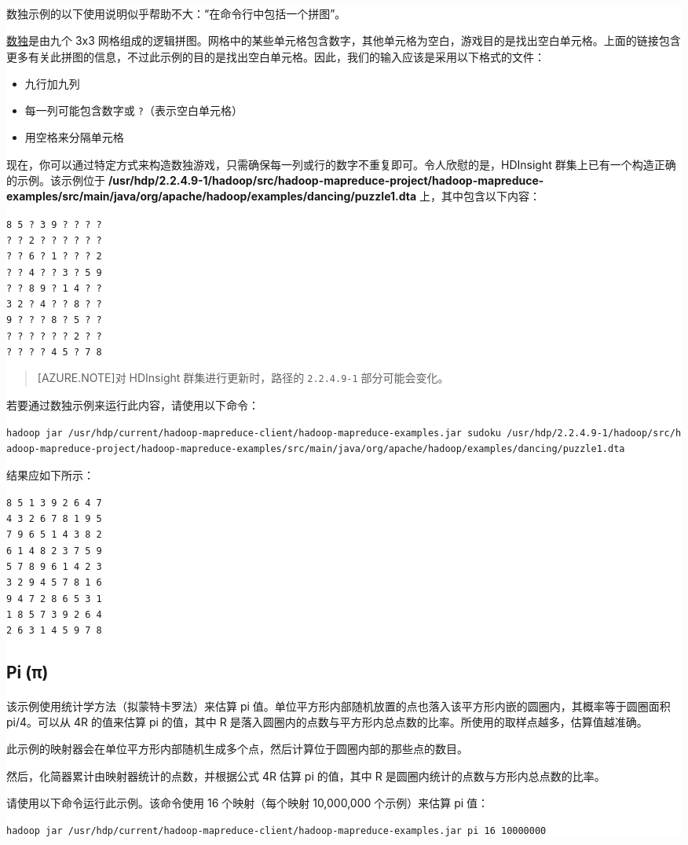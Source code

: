 数独示例的以下使用说明似乎帮助不大：“在命令行中包括一个拼图”。

[数独](https://zh.wikipedia.org/wiki/%E6%95%B8%E7%8D%A8)是由九个 3x3 网格组成的逻辑拼图。网格中的某些单元格包含数字，其他单元格为空白，游戏目的是找出空白单元格。上面的链接包含更多有关此拼图的信息，不过此示例的目的是找出空白单元格。因此，我们的输入应该是采用以下格式的文件：

- 九行加九列

- 每一列可能包含数字或 `?`（表示空白单元格）

- 用空格来分隔单元格

现在，你可以通过特定方式来构造数独游戏，只需确保每一列或行的数字不重复即可。令人欣慰的是，HDInsight 群集上已有一个构造正确的示例。该示例位于 **/usr/hdp/2.2.4.9-1/hadoop/src/hadoop-mapreduce-project/hadoop-mapreduce-examples/src/main/java/org/apache/hadoop/examples/dancing/puzzle1.dta** 上，其中包含以下内容：

    8 5 ? 3 9 ? ? ? ?
    ? ? 2 ? ? ? ? ? ?
    ? ? 6 ? 1 ? ? ? 2
    ? ? 4 ? ? 3 ? 5 9
    ? ? 8 9 ? 1 4 ? ?
    3 2 ? 4 ? ? 8 ? ?
    9 ? ? ? 8 ? 5 ? ?
    ? ? ? ? ? ? 2 ? ?
    ? ? ? ? 4 5 ? 7 8

> [AZURE.NOTE]对 HDInsight 群集进行更新时，路径的 `2.2.4.9-1` 部分可能会变化。

若要通过数独示例来运行此内容，请使用以下命令：

    hadoop jar /usr/hdp/current/hadoop-mapreduce-client/hadoop-mapreduce-examples.jar sudoku /usr/hdp/2.2.4.9-1/hadoop/src/hadoop-mapreduce-project/hadoop-mapreduce-examples/src/main/java/org/apache/hadoop/examples/dancing/puzzle1.dta

结果应如下所示：

    8 5 1 3 9 2 6 4 7
    4 3 2 6 7 8 1 9 5
    7 9 6 5 1 4 3 8 2
    6 1 4 8 2 3 7 5 9
    5 7 8 9 6 1 4 2 3
    3 2 9 4 5 7 8 1 6
    9 4 7 2 8 6 5 3 1
    1 8 5 7 3 9 2 6 4
    2 6 3 1 4 5 9 7 8

## Pi (π)

该示例使用统计学方法（拟蒙特卡罗法）来估算 pi 值。单位平方形内部随机放置的点也落入该平方形内嵌的圆圈内，其概率等于圆圈面积 pi/4。可以从 4R 的值来估算 pi 的值，其中 R 是落入圆圈内的点数与平方形内总点数的比率。所使用的取样点越多，估算值越准确。

此示例的映射器会在单位平方形内部随机生成多个点，然后计算位于圆圈内部的那些点的数目。

然后，化简器累计由映射器统计的点数，并根据公式 4R 估算 pi 的值，其中 R 是圆圈内统计的点数与方形内总点数的比率。

请使用以下命令运行此示例。该命令使用 16 个映射（每个映射 10,000,000 个示例）来估算 pi 值：

    hadoop jar /usr/hdp/current/hadoop-mapreduce-client/hadoop-mapreduce-examples.jar pi 16 10000000


[hdinsight-errors]: /documentation/articles/hdinsight-debug-jobs
[hdinsight-use-mapreduce]: /documentation/articles/hdinsight-use-mapreduce
[hdinsight-sdk-documentation]: https://msdn.microsoft.com/zh-cn/library/azure/dn479185.aspx
[hdinsight-submit-jobs]: /documentation/articles/hdinsight-submit-hadoop-jobs-programmatically
[hdinsight-introduction]: /documentation/articles/hdinsight-hadoop-introduction
[powershell-install-configure]: /documentation/articles/install-configure-powershell
[hdinsight-get-started]: /documentation/articles/hdinsight-get-started
[hdinsight-samples]: /documentation/articles/hdinsight-run-samples
[hdinsight-sample-10gb-graysort]: /documentation/articles/hdinsight-sample-10gb-graysort
[hdinsight-sample-csharp-streaming]: /documentation/articles/hdinsight-sample-csharp-streaming
[hdinsight-sample-pi-estimator]: /documentation/articles/hdinsight-sample-pi-estimator
[hdinsight-sample-wordcount]: /documentation/articles/hdinsight-sample-wordcount
[hdinsight-use-hive]: /documentation/articles/hdinsight-use-hive
[hdinsight-use-pig]: /documentation/articles/hdinsight-use-pig